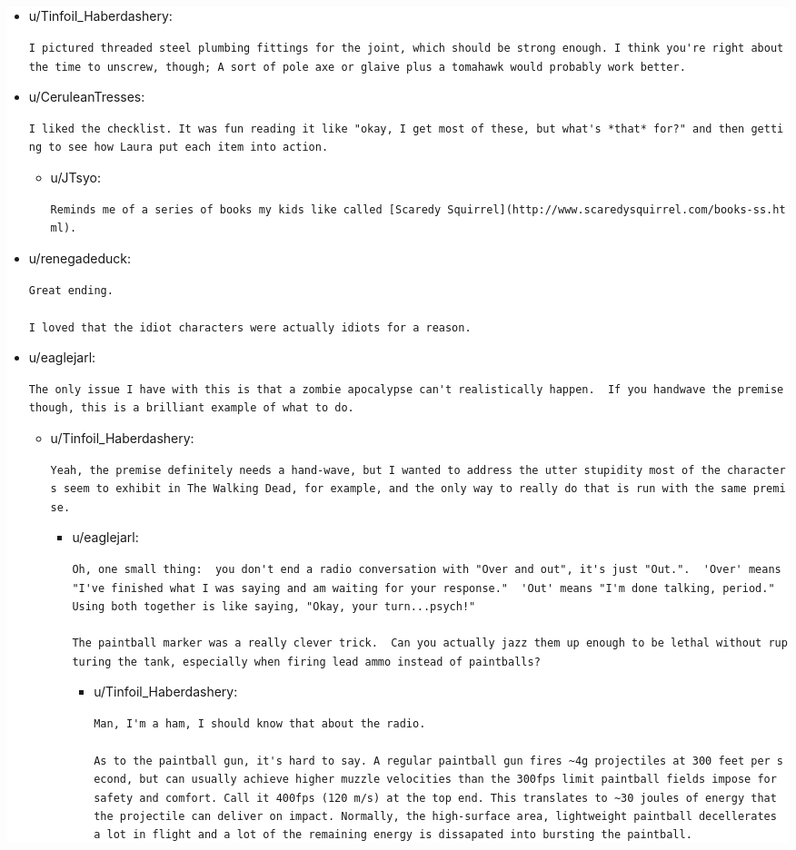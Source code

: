   - u/Tinfoil_Haberdashery:
    ```
    I pictured threaded steel plumbing fittings for the joint, which should be strong enough. I think you're right about the time to unscrew, though; A sort of pole axe or glaive plus a tomahawk would probably work better.
    ```

- u/CeruleanTresses:
  ```
  I liked the checklist. It was fun reading it like "okay, I get most of these, but what's *that* for?" and then getting to see how Laura put each item into action.
  ```

  - u/JTsyo:
    ```
    Reminds me of a series of books my kids like called [Scaredy Squirrel](http://www.scaredysquirrel.com/books-ss.html).
    ```

- u/renegadeduck:
  ```
  Great ending.

  I loved that the idiot characters were actually idiots for a reason.
  ```

- u/eaglejarl:
  ```
  The only issue I have with this is that a zombie apocalypse can't realistically happen.  If you handwave the premise though, this is a brilliant example of what to do.
  ```

  - u/Tinfoil_Haberdashery:
    ```
    Yeah, the premise definitely needs a hand-wave, but I wanted to address the utter stupidity most of the characters seem to exhibit in The Walking Dead, for example, and the only way to really do that is run with the same premise.
    ```

    - u/eaglejarl:
      ```
      Oh, one small thing:  you don't end a radio conversation with "Over and out", it's just "Out.".  'Over' means "I've finished what I was saying and am waiting for your response."  'Out' means "I'm done talking, period."  Using both together is like saying, "Okay, your turn...psych!"

      The paintball marker was a really clever trick.  Can you actually jazz them up enough to be lethal without rupturing the tank, especially when firing lead ammo instead of paintballs?
      ```

      - u/Tinfoil_Haberdashery:
        ```
        Man, I'm a ham, I should know that about the radio.

        As to the paintball gun, it's hard to say. A regular paintball gun fires ~4g projectiles at 300 feet per second, but can usually achieve higher muzzle velocities than the 300fps limit paintball fields impose for safety and comfort. Call it 400fps (120 m/s) at the top end. This translates to ~30 joules of energy that the projectile can deliver on impact. Normally, the high-surface area, lightweight paintball decellerates a lot in flight and a lot of the remaining energy is dissapated into bursting the paintball.
